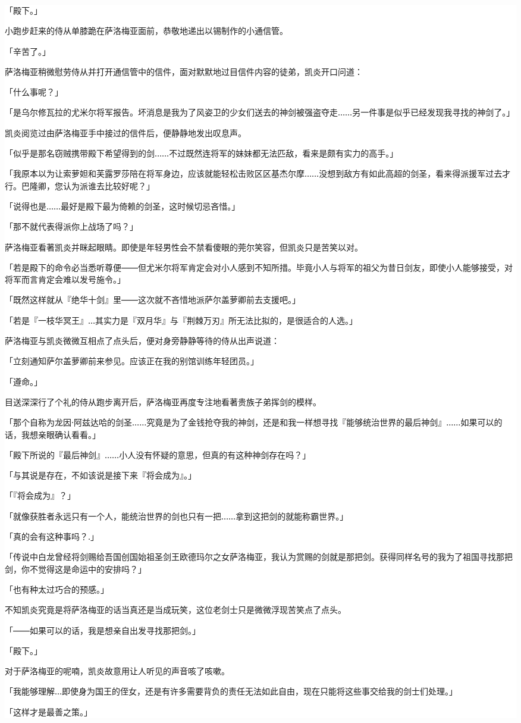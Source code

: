 「殿下。」

小跑步赶来的侍从单膝跪在萨洛梅亚面前，恭敬地递出以锡制作的小通信管。

「辛苦了。」

萨洛梅亚稍微慰劳侍从并打开通信管中的信件，面对默默地过目信件内容的徒弟，凯炎开口问道：

「什么事呢？」

「是乌尔修瓦拉的尤米尔将军报告。坏消息是我为了风姿卫的少女们送去的神剑被强盗夺走……另一件事是似乎已经发现我寻找的神剑了。」

凯炎阅览过由萨洛梅亚手中接过的信件后，便静静地发出叹息声。

「似乎是那名窃贼携带殿下希望得到的剑……不过既然连将军的妹妹都无法匹敌，看来是颇有实力的高手。」

「我原本以为让索萝妲和芙露罗莎陪在将军身边，应该就能轻松击败区区基杰尔摩……没想到敌方有如此高超的剑圣，看来得派援军过去才行。巴隆卿，您认为派谁去比较好呢？」

「说得也是……最好是殿下最为倚赖的剑圣，这时候切忌吝惜。」

「那不就代表得派你上战场了吗？」

萨洛梅亚看著凯炎并眯起眼睛。即使是年轻男性会不禁看傻眼的莞尔笑容，但凯炎只是苦笑以对。

「若是殿下的命令必当悉听尊便——但尤米尔将军肯定会对小人感到不知所措。毕竟小人与将军的祖父为昔日剑友，即使小人能够接受，对将军而言肯定会难以发号施令。」

「既然这样就从『绝华十剑』里——这次就不吝惜地派萨尔盖萝卿前去支援吧。」

「若是『一枝华冥王』…其实力是『双月华』与『荆棘万刃』所无法比拟的，是很适合的人选。」

萨洛梅亚与凯炎微微互相点了点头后，便对身旁静静等待的侍从出声说道：

「立刻通知萨尔盖萝卿前来参见。应该正在我的别馆训练年轻团员。」

「遵命。」

目送深深行了个礼的侍从跑步离开后，萨洛梅亚再度专注地看著贵族子弟挥剑的模样。

「那个自称为龙因·阿兹达哈的剑圣……究竟是为了金钱抢夺我的神剑，还是和我一样想寻找『能够统治世界的最后神剑』……如果可以的话，我想亲眼确认看看。」

「殿下所说的『最后神剑』……小人没有怀疑的意思，但真的有这种神剑存在吗？」

「与其说是存在，不如该说是接下来『将会成为』。」

「『将会成为』？」

「就像获胜者永远只有一个人，能统治世界的剑也只有一把……拿到这把剑的就能称霸世界。」

「真的会有这种事吗？.」

「传说中白龙曾经将剑赐给吾国创国始祖圣剑王欧德玛尔之女萨洛梅亚，我认为赏赐的剑就是那把剑。获得同样名号的我为了祖国寻找那把剑，你不觉得这是命运中的安排吗？」

「也有种太过巧合的预感。」

不知凯炎究竟是将萨洛梅亚的话当真还是当成玩笑，这位老剑士只是微微浮现苦笑点了点头。

「——如果可以的话，我是想亲自出发寻找那把剑。」

「殿下。」

对于萨洛梅亚的呢喃，凯炎故意用让人听见的声音咳了咳嗽。

「我能够理解…即使身为国王的侄女，还是有许多需要背负的责任无法如此自由，现在只能将这些事交给我的剑士们处理。」

「这样才是最善之策。」
